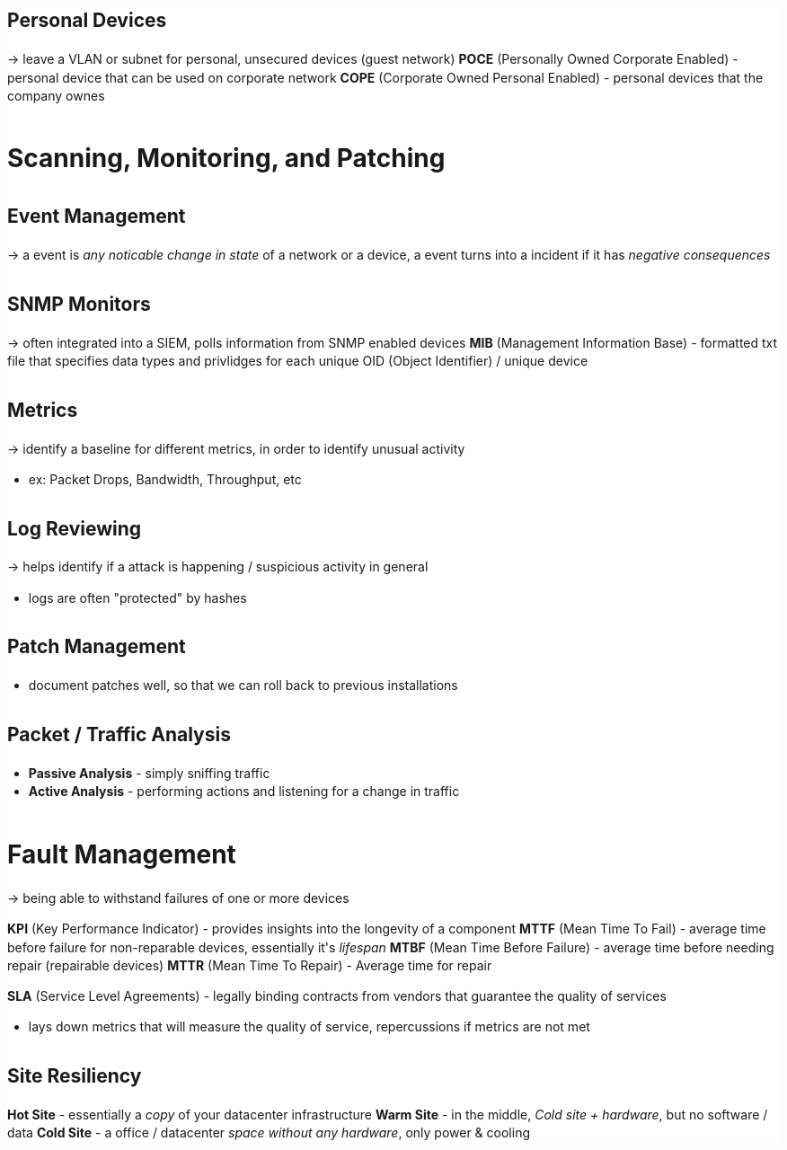 ## Personal Devices
-> leave a VLAN or subnet for personal, unsecured devices (guest network)
**POCE** (Personally Owned Corporate Enabled) - personal device that can be used on corporate network
**COPE** (Corporate Owned Personal Enabled) - personal devices that the company ownes

# Scanning, Monitoring, and Patching
## Event Management
-> a event is *any noticable change in state* of a network or a device, a event turns into a incident if it has *negative consequences*

## SNMP Monitors
-> often integrated into a SIEM, polls information from SNMP enabled devices
**MIB** (Management Information Base) - formatted txt file that specifies data types and privlidges for each unique OID (Object Identifier) / unique device

## Metrics
-> identify a baseline for different metrics, in order to identify unusual activity
- ex: Packet Drops, Bandwidth, Throughput, etc

## Log Reviewing
-> helps identify if a attack is happening / suspicious activity in general
- logs are often "protected" by hashes

## Patch Management
- document patches well, so that we can roll back to previous installations

## Packet / Traffic Analysis
- **Passive Analysis** - simply sniffing traffic
- **Active Analysis** - performing actions and listening for a change in traffic

# Fault Management
-> being able to withstand failures of one or more devices

**KPI** (Key Performance Indicator) - provides insights into the longevity of a component
**MTTF** (Mean Time To Fail) - average time before failure for non-reparable devices, essentially it's *lifespan*
**MTBF**  (Mean Time Before Failure) - average time before needing repair (repairable devices)
**MTTR** (Mean Time To Repair) - Average time for repair

**SLA** (Service Level Agreements) - legally binding contracts from vendors that guarantee the quality of services
- lays down metrics that will measure the quality of service, repercussions if metrics are not met

## Site Resiliency
**Hot Site** - essentially a *copy* of your datacenter infrastructure
**Warm Site** - in the middle, *Cold site + hardware*, but no software / data
**Cold Site** - a office / datacenter *space without any hardware*, only power & cooling
